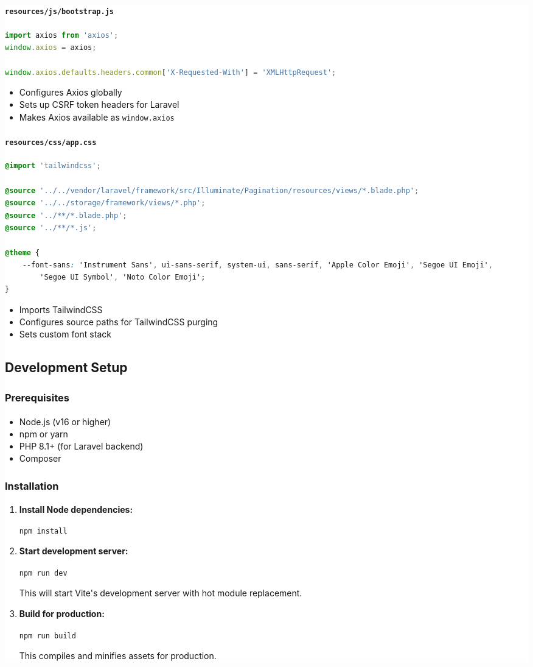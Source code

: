 #### `resources/js/bootstrap.js`
```javascript
import axios from 'axios';
window.axios = axios;

window.axios.defaults.headers.common['X-Requested-With'] = 'XMLHttpRequest';
```
- Configures Axios globally
- Sets up CSRF token headers for Laravel
- Makes Axios available as `window.axios`

#### `resources/css/app.css`
```css
@import 'tailwindcss';

@source '../../vendor/laravel/framework/src/Illuminate/Pagination/resources/views/*.blade.php';
@source '../../storage/framework/views/*.php';
@source '../**/*.blade.php';
@source '../**/*.js';

@theme {
    --font-sans: 'Instrument Sans', ui-sans-serif, system-ui, sans-serif, 'Apple Color Emoji', 'Segoe UI Emoji',
        'Segoe UI Symbol', 'Noto Color Emoji';
}
```
- Imports TailwindCSS
- Configures source paths for TailwindCSS purging
- Sets custom font stack

## Development Setup

### Prerequisites

- Node.js (v16 or higher)
- npm or yarn
- PHP 8.1+ (for Laravel backend)
- Composer

### Installation

1. **Install Node dependencies:**
   ```bash
   npm install
   ```

2. **Start development server:**
   ```bash
   npm run dev
   ```
   This will start Vite's development server with hot module replacement.

3. **Build for production:**
   ```bash
   npm run build
   ```
   This compiles and minifies assets for production.
